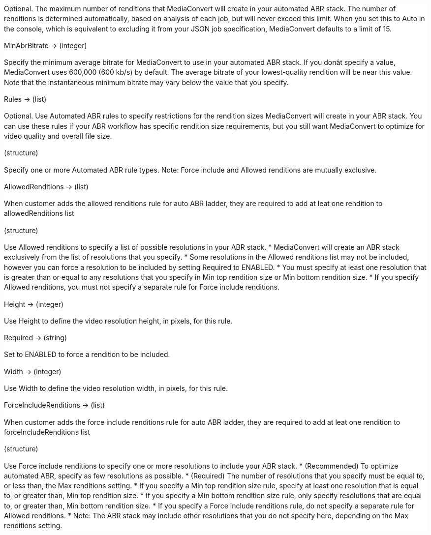 Optional. The maximum number of renditions that MediaConvert will create in your automated ABR stack. The number of renditions is determined automatically, based on analysis of each job, but will never exceed this limit. When you set this to Auto in the console, which is equivalent to excluding it from your JSON job specification, MediaConvert defaults to a limit of 15.

MinAbrBitrate -> (integer)

Specify the minimum average bitrate for MediaConvert to use in your automated ABR stack. If you donât specify a value, MediaConvert uses 600,000 (600 kb/s) by default. The average bitrate of your lowest-quality rendition will be near this value. Note that the instantaneous minimum bitrate may vary below the value that you specify.

Rules -> (list)

Optional. Use Automated ABR rules to specify restrictions for the rendition sizes MediaConvert will create in your ABR stack. You can use these rules if your ABR workflow has specific rendition size requirements, but you still want MediaConvert to optimize for video quality and overall file size.

(structure)

Specify one or more Automated ABR rule types. Note: Force include and Allowed renditions are mutually exclusive.

AllowedRenditions -> (list)

When customer adds the allowed renditions rule for auto ABR ladder, they are required to add at leat one rendition to allowedRenditions list

(structure)

Use Allowed renditions to specify a list of possible resolutions in your ABR stack. * MediaConvert will create an ABR stack exclusively from the list of resolutions that you specify. * Some resolutions in the Allowed renditions list may not be included, however you can force a resolution to be included by setting Required to ENABLED. * You must specify at least one resolution that is greater than or equal to any resolutions that you specify in Min top rendition size or Min bottom rendition size. * If you specify Allowed renditions, you must not specify a separate rule for Force include renditions.

Height -> (integer)

Use Height to define the video resolution height, in pixels, for this rule.

Required -> (string)

Set to ENABLED to force a rendition to be included.

Width -> (integer)

Use Width to define the video resolution width, in pixels, for this rule.

ForceIncludeRenditions -> (list)

When customer adds the force include renditions rule for auto ABR ladder, they are required to add at leat one rendition to forceIncludeRenditions list

(structure)

Use Force include renditions to specify one or more resolutions to include your ABR stack. * (Recommended) To optimize automated ABR, specify as few resolutions as possible. * (Required) The number of resolutions that you specify must be equal to, or less than, the Max renditions setting. * If you specify a Min top rendition size rule, specify at least one resolution that is equal to, or greater than, Min top rendition size. * If you specify a Min bottom rendition size rule, only specify resolutions that are equal to, or greater than, Min bottom rendition size. * If you specify a Force include renditions rule, do not specify a separate rule for Allowed renditions. * Note: The ABR stack may include other resolutions that you do not specify here, depending on the Max renditions setting.
